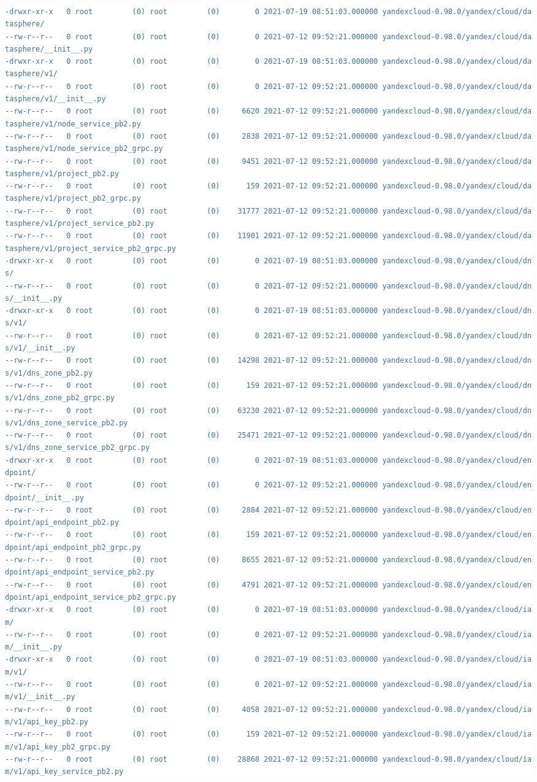```diff
-drwxr-xr-x   0 root         (0) root         (0)        0 2021-07-19 08:51:03.000000 yandexcloud-0.98.0/yandex/cloud/datasphere/
--rw-r--r--   0 root         (0) root         (0)        0 2021-07-12 09:52:21.000000 yandexcloud-0.98.0/yandex/cloud/datasphere/__init__.py
-drwxr-xr-x   0 root         (0) root         (0)        0 2021-07-19 08:51:03.000000 yandexcloud-0.98.0/yandex/cloud/datasphere/v1/
--rw-r--r--   0 root         (0) root         (0)        0 2021-07-12 09:52:21.000000 yandexcloud-0.98.0/yandex/cloud/datasphere/v1/__init__.py
--rw-r--r--   0 root         (0) root         (0)     6620 2021-07-12 09:52:21.000000 yandexcloud-0.98.0/yandex/cloud/datasphere/v1/node_service_pb2.py
--rw-r--r--   0 root         (0) root         (0)     2838 2021-07-12 09:52:21.000000 yandexcloud-0.98.0/yandex/cloud/datasphere/v1/node_service_pb2_grpc.py
--rw-r--r--   0 root         (0) root         (0)     9451 2021-07-12 09:52:21.000000 yandexcloud-0.98.0/yandex/cloud/datasphere/v1/project_pb2.py
--rw-r--r--   0 root         (0) root         (0)      159 2021-07-12 09:52:21.000000 yandexcloud-0.98.0/yandex/cloud/datasphere/v1/project_pb2_grpc.py
--rw-r--r--   0 root         (0) root         (0)    31777 2021-07-12 09:52:21.000000 yandexcloud-0.98.0/yandex/cloud/datasphere/v1/project_service_pb2.py
--rw-r--r--   0 root         (0) root         (0)    11901 2021-07-12 09:52:21.000000 yandexcloud-0.98.0/yandex/cloud/datasphere/v1/project_service_pb2_grpc.py
-drwxr-xr-x   0 root         (0) root         (0)        0 2021-07-19 08:51:03.000000 yandexcloud-0.98.0/yandex/cloud/dns/
--rw-r--r--   0 root         (0) root         (0)        0 2021-07-12 09:52:21.000000 yandexcloud-0.98.0/yandex/cloud/dns/__init__.py
-drwxr-xr-x   0 root         (0) root         (0)        0 2021-07-19 08:51:03.000000 yandexcloud-0.98.0/yandex/cloud/dns/v1/
--rw-r--r--   0 root         (0) root         (0)        0 2021-07-12 09:52:21.000000 yandexcloud-0.98.0/yandex/cloud/dns/v1/__init__.py
--rw-r--r--   0 root         (0) root         (0)    14298 2021-07-12 09:52:21.000000 yandexcloud-0.98.0/yandex/cloud/dns/v1/dns_zone_pb2.py
--rw-r--r--   0 root         (0) root         (0)      159 2021-07-12 09:52:21.000000 yandexcloud-0.98.0/yandex/cloud/dns/v1/dns_zone_pb2_grpc.py
--rw-r--r--   0 root         (0) root         (0)    63230 2021-07-12 09:52:21.000000 yandexcloud-0.98.0/yandex/cloud/dns/v1/dns_zone_service_pb2.py
--rw-r--r--   0 root         (0) root         (0)    25471 2021-07-12 09:52:21.000000 yandexcloud-0.98.0/yandex/cloud/dns/v1/dns_zone_service_pb2_grpc.py
-drwxr-xr-x   0 root         (0) root         (0)        0 2021-07-19 08:51:03.000000 yandexcloud-0.98.0/yandex/cloud/endpoint/
--rw-r--r--   0 root         (0) root         (0)        0 2021-07-12 09:52:21.000000 yandexcloud-0.98.0/yandex/cloud/endpoint/__init__.py
--rw-r--r--   0 root         (0) root         (0)     2884 2021-07-12 09:52:21.000000 yandexcloud-0.98.0/yandex/cloud/endpoint/api_endpoint_pb2.py
--rw-r--r--   0 root         (0) root         (0)      159 2021-07-12 09:52:21.000000 yandexcloud-0.98.0/yandex/cloud/endpoint/api_endpoint_pb2_grpc.py
--rw-r--r--   0 root         (0) root         (0)     8655 2021-07-12 09:52:21.000000 yandexcloud-0.98.0/yandex/cloud/endpoint/api_endpoint_service_pb2.py
--rw-r--r--   0 root         (0) root         (0)     4791 2021-07-12 09:52:21.000000 yandexcloud-0.98.0/yandex/cloud/endpoint/api_endpoint_service_pb2_grpc.py
-drwxr-xr-x   0 root         (0) root         (0)        0 2021-07-19 08:51:03.000000 yandexcloud-0.98.0/yandex/cloud/iam/
--rw-r--r--   0 root         (0) root         (0)        0 2021-07-12 09:52:21.000000 yandexcloud-0.98.0/yandex/cloud/iam/__init__.py
-drwxr-xr-x   0 root         (0) root         (0)        0 2021-07-19 08:51:03.000000 yandexcloud-0.98.0/yandex/cloud/iam/v1/
--rw-r--r--   0 root         (0) root         (0)        0 2021-07-12 09:52:21.000000 yandexcloud-0.98.0/yandex/cloud/iam/v1/__init__.py
--rw-r--r--   0 root         (0) root         (0)     4058 2021-07-12 09:52:21.000000 yandexcloud-0.98.0/yandex/cloud/iam/v1/api_key_pb2.py
--rw-r--r--   0 root         (0) root         (0)      159 2021-07-12 09:52:21.000000 yandexcloud-0.98.0/yandex/cloud/iam/v1/api_key_pb2_grpc.py
--rw-r--r--   0 root         (0) root         (0)    28868 2021-07-12 09:52:21.000000 yandexcloud-0.98.0/yandex/cloud/iam/v1/api_key_service_pb2.py
```
